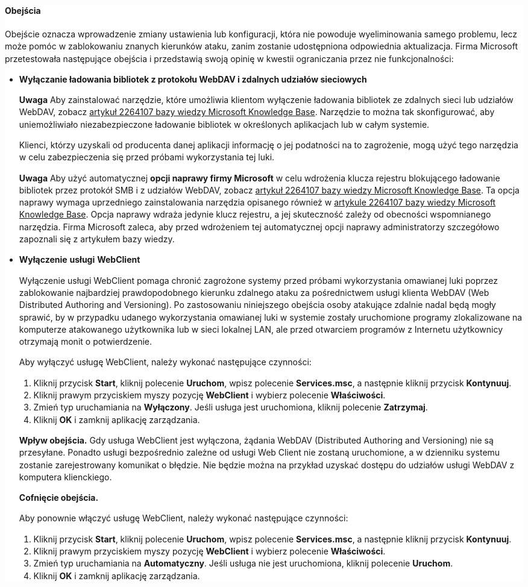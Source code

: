 #### Obejścia

Obejście oznacza wprowadzenie zmiany ustawienia lub konfiguracji, która nie powoduje wyeliminowania samego problemu, lecz może pomóc w zablokowaniu znanych kierunków ataku, zanim zostanie udostępniona odpowiednia aktualizacja. Firma Microsoft przetestowała następujące obejścia i przedstawią swoją opinię w kwestii ograniczania przez nie funkcjonalności:

-   **Wyłączanie ładowania bibliotek z protokołu WebDAV i zdalnych udziałów sieciowych**  
  
    **Uwaga** Aby zainstalować narzędzie, które umożliwia klientom wyłączenie ładowania bibliotek ze zdalnych sieci lub udziałów WebDAV, zobacz [artykuł 2264107 bazy wiedzy Microsoft Knowledge Base](http://support.microsoft.com/kb/2264107). Narzędzie to można tak skonfigurować, aby uniemożliwiało niezabezpieczone ładowanie bibliotek w określonych aplikacjach lub w całym systemie.

    Klienci, którzy uzyskali od producenta danej aplikacji informację o jej podatności na to zagrożenie, mogą użyć tego narzędzia w celu zabezpieczenia się przed próbami wykorzystania tej luki.
  
    **Uwaga** Aby użyć automatycznej **opcji naprawy firmy Microsoft** w celu wdrożenia klucza rejestru blokującego ładowanie bibliotek przez protokół SMB i z udziałów WebDAV, zobacz [artykuł 2264107 bazy wiedzy Microsoft Knowledge Base](http://support.microsoft.com/kb/2264107). Ta opcja naprawy wymaga uprzedniego zainstalowania narzędzia opisanego również w [artykule 2264107 bazy wiedzy Microsoft Knowledge Base](http://support.microsoft.com/kb/2264107). Opcja naprawy wdraża jedynie klucz rejestru, a jej skuteczność zależy od obecności wspomnianego narzędzia. Firma Microsoft zaleca, aby przed wdrożeniem tej automatycznej opcji naprawy administratorzy szczegółowo zapoznali się z artykułem bazy wiedzy.

-   **Wyłączenie** **usługi** **WebClient**  

    Wyłączenie usługi WebClient pomaga chronić zagrożone systemy przed próbami wykorzystania omawianej luki poprzez zablokowanie najbardziej prawdopodobnego kierunku zdalnego ataku za pośrednictwem usługi klienta WebDAV (Web Distributed Authoring and Versioning). Po zastosowaniu niniejszego obejścia osoby atakujące zdalnie nadal będą mogły sprawić, by w przypadku udanego wykorzystania omawianej luki w systemie zostały uruchomione programy zlokalizowane na komputerze atakowanego użytkownika lub w sieci lokalnej LAN, ale przed otwarciem programów z Internetu użytkownicy otrzymają monit o potwierdzenie.

    Aby wyłączyć usługę WebClient, należy wykonać następujące czynności:

    1.  Kliknij przycisk **Start**, kliknij polecenie **Uruchom**, wpisz polecenie **Services.msc**, a następnie kliknij przycisk **Kontynuuj**.
    2.  Kliknij prawym przyciskiem myszy pozycję **WebClient** i wybierz polecenie **Właściwości**.
    3.  Zmień typ uruchamiania na **Wyłączony**. Jeśli usługa jest uruchomiona, kliknij polecenie **Zatrzymaj**.
    4.  Kliknij **OK** i zamknij aplikację zarządzania.

    **Wpływ obejścia.** Gdy usługa WebClient jest wyłączona, żądania WebDAV (Distributed Authoring and Versioning) nie są przesyłane. Ponadto usługi bezpośrednio zależne od usługi Web Client nie zostaną uruchomione, a w dzienniku systemu zostanie zarejestrowany komunikat o błędzie. Nie będzie można na przykład uzyskać dostępu do udziałów usługi WebDAV z komputera klienckiego.

    **Cofnięcie obejścia.**

    Aby ponownie włączyć usługę WebClient, należy wykonać następujące czynności:

    1.  Kliknij przycisk **Start**, kliknij polecenie **Uruchom**, wpisz polecenie **Services.msc**, a następnie kliknij przycisk **Kontynuuj**.
    2.  Kliknij prawym przyciskiem myszy pozycję **WebClient** i wybierz polecenie **Właściwości**.
    3.  Zmień typ uruchamiania na **Automatyczny**. Jeśli usługa nie jest uruchomiona, kliknij polecenie **Uruchom**.
    4.  Kliknij **OK** i zamknij aplikację zarządzania.
